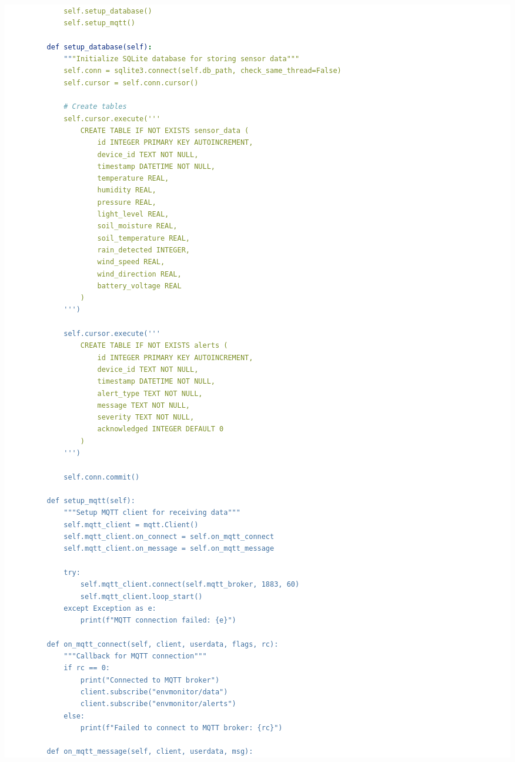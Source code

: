 ```yaml
              self.setup_database()
              self.setup_mqtt()
              
          def setup_database(self):
              """Initialize SQLite database for storing sensor data"""
              self.conn = sqlite3.connect(self.db_path, check_same_thread=False)
              self.cursor = self.conn.cursor()
              
              # Create tables
              self.cursor.execute('''
                  CREATE TABLE IF NOT EXISTS sensor_data (
                      id INTEGER PRIMARY KEY AUTOINCREMENT,
                      device_id TEXT NOT NULL,
                      timestamp DATETIME NOT NULL,
                      temperature REAL,
                      humidity REAL,
                      pressure REAL,
                      light_level REAL,
                      soil_moisture REAL,
                      soil_temperature REAL,
                      rain_detected INTEGER,
                      wind_speed REAL,
                      wind_direction REAL,
                      battery_voltage REAL
                  )
              ''')
              
              self.cursor.execute('''
                  CREATE TABLE IF NOT EXISTS alerts (
                      id INTEGER PRIMARY KEY AUTOINCREMENT,
                      device_id TEXT NOT NULL,
                      timestamp DATETIME NOT NULL,
                      alert_type TEXT NOT NULL,
                      message TEXT NOT NULL,
                      severity TEXT NOT NULL,
                      acknowledged INTEGER DEFAULT 0
                  )
              ''')
              
              self.conn.commit()
              
          def setup_mqtt(self):
              """Setup MQTT client for receiving data"""
              self.mqtt_client = mqtt.Client()
              self.mqtt_client.on_connect = self.on_mqtt_connect
              self.mqtt_client.on_message = self.on_mqtt_message
              
              try:
                  self.mqtt_client.connect(self.mqtt_broker, 1883, 60)
                  self.mqtt_client.loop_start()
              except Exception as e:
                  print(f"MQTT connection failed: {e}")
                  
          def on_mqtt_connect(self, client, userdata, flags, rc):
              """Callback for MQTT connection"""
              if rc == 0:
                  print("Connected to MQTT broker")
                  client.subscribe("envmonitor/data")
                  client.subscribe("envmonitor/alerts")
              else:
                  print(f"Failed to connect to MQTT broker: {rc}")
                  
          def on_mqtt_message(self, client, userdata, msg):
```